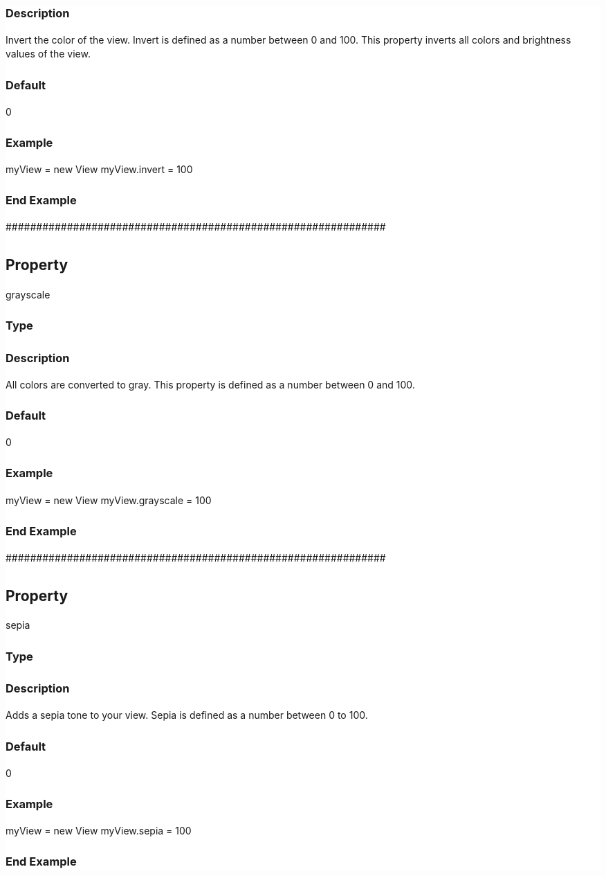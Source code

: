 ### Description
Invert the color of the view. Invert is defined as a number between 0 and 100. This property inverts all colors and brightness values of the view.

### Default
0

### Example
myView = new View
myView.invert = 100
### End Example


##############################################################
## Property
grayscale

### Type
<number>

### Description
All colors are converted to gray. This property is defined as a number between 0 and 100.

### Default
0

### Example
myView = new View
myView.grayscale = 100
### End Example


##############################################################
## Property
sepia

### Type
<number>

### Description
Adds a sepia tone to your view. Sepia is defined as a number between 0 to 100.

### Default
0

### Example
myView = new View
myView.sepia = 100
### End Example
